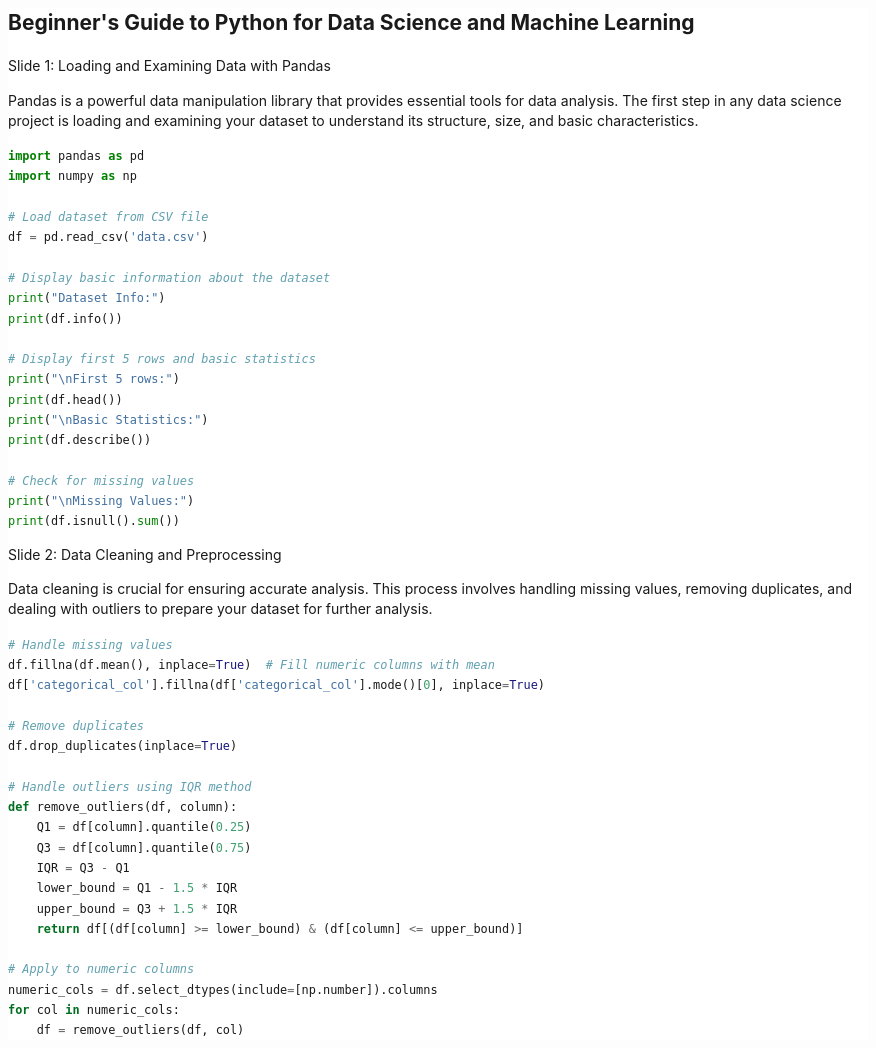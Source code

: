 ## Beginner's Guide to Python for Data Science and Machine Learning
Slide 1: Loading and Examining Data with Pandas

Pandas is a powerful data manipulation library that provides essential tools for data analysis. The first step in any data science project is loading and examining your dataset to understand its structure, size, and basic characteristics.

```python
import pandas as pd
import numpy as np

# Load dataset from CSV file
df = pd.read_csv('data.csv')

# Display basic information about the dataset
print("Dataset Info:")
print(df.info())

# Display first 5 rows and basic statistics
print("\nFirst 5 rows:")
print(df.head())
print("\nBasic Statistics:")
print(df.describe())

# Check for missing values
print("\nMissing Values:")
print(df.isnull().sum())
```

Slide 2: Data Cleaning and Preprocessing

Data cleaning is crucial for ensuring accurate analysis. This process involves handling missing values, removing duplicates, and dealing with outliers to prepare your dataset for further analysis.

```python
# Handle missing values
df.fillna(df.mean(), inplace=True)  # Fill numeric columns with mean
df['categorical_col'].fillna(df['categorical_col'].mode()[0], inplace=True)

# Remove duplicates
df.drop_duplicates(inplace=True)

# Handle outliers using IQR method
def remove_outliers(df, column):
    Q1 = df[column].quantile(0.25)
    Q3 = df[column].quantile(0.75)
    IQR = Q3 - Q1
    lower_bound = Q1 - 1.5 * IQR
    upper_bound = Q3 + 1.5 * IQR
    return df[(df[column] >= lower_bound) & (df[column] <= upper_bound)]

# Apply to numeric columns
numeric_cols = df.select_dtypes(include=[np.number]).columns
for col in numeric_cols:
    df = remove_outliers(df, col)
```
